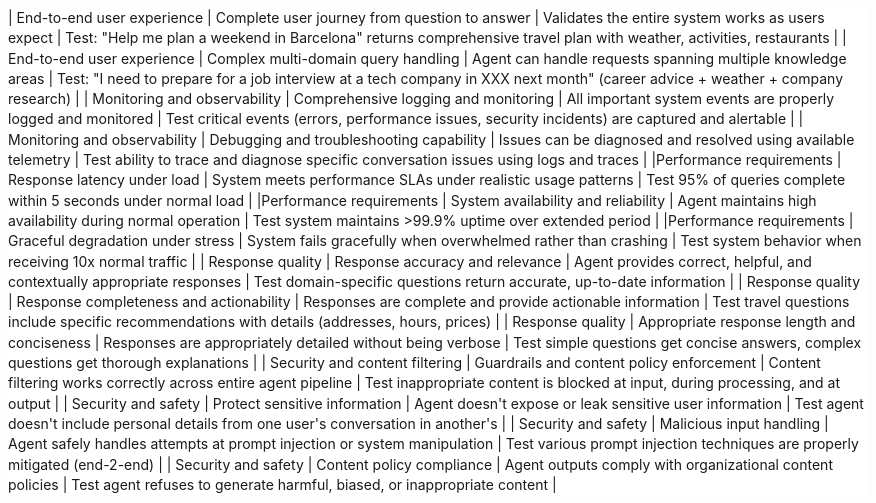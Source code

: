 | End-to-end user experience     | Complete user journey from question to answer | Validates the entire system works as users expect                        | Test: "Help me plan a weekend in Barcelona" returns comprehensive travel plan with weather, activities, restaurants            |
| End-to-end user experience     | Complex multi-domain query handling           | Agent can handle requests spanning multiple knowledge areas              | Test: "I need to prepare for a job interview at a tech company in XXX next month" (career advice + weather + company research) |
| Monitoring and observability   | Comprehensive logging and monitoring          | All important system events are properly logged and monitored            | Test critical events (errors, performance issues, security incidents) are captured and alertable                               |
| Monitoring and observability   | Debugging and troubleshooting capability      | Issues can be diagnosed and resolved using available telemetry           | Test ability to trace and diagnose specific conversation issues using logs and traces                                          |
|Performance requirements | Response latency under load | System meets performance SLAs under realistic usage patterns | Test 95% of queries complete within 5 seconds under normal load |
|Performance requirements | System availability and reliability | Agent maintains high availability during normal operation | Test system maintains >99.9% uptime over extended period | 
|Performance requirements | Graceful degradation under stress | System fails gracefully when overwhelmed rather than crashing | Test system behavior when receiving 10x normal traffic |
| Response quality               | Response accuracy and relevance               | Agent provides correct, helpful, and contextually appropriate responses  | Test domain-specific questions return accurate, up-to-date information                                                         |
| Response quality               | Response completeness and actionability       | Responses are complete and provide actionable information                | Test travel questions include specific recommendations with details (addresses, hours, prices)                                 |
| Response quality               | Appropriate response length and conciseness   | Responses are appropriately detailed without being verbose               | Test simple questions get concise answers, complex questions get thorough explanations                                         |
| Security and content filtering | Guardrails and content policy enforcement     | Content filtering works correctly across entire agent pipeline           | Test inappropriate content is blocked at input, during processing, and at output                                               |
| Security and safety            | Protect sensitive information                 | Agent doesn't expose or leak sensitive user information                  | Test agent doesn't include personal details from one user's conversation in another's                                          |
| Security and safety            | Malicious input handling                      | Agent safely handles attempts at prompt injection or system manipulation | Test various prompt injection techniques are properly mitigated (end-2-end)                                                    |
| Security and safety            | Content policy compliance                     | Agent outputs comply with organizational content policies                | Test agent refuses to generate harmful, biased, or inappropriate content                                                       |
